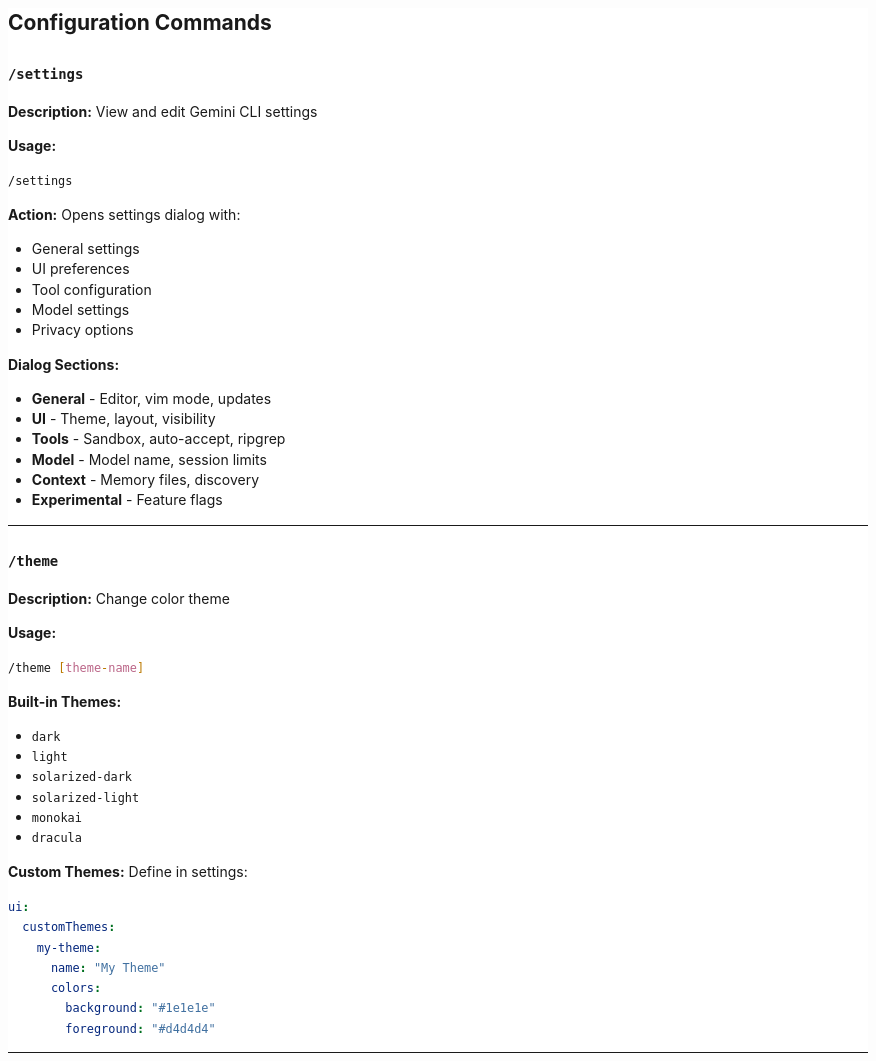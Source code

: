 
## Configuration Commands

### `/settings`

**Description:** View and edit Gemini CLI settings

**Usage:**

```bash
/settings
```

**Action:** Opens settings dialog with:
- General settings
- UI preferences
- Tool configuration
- Model settings
- Privacy options

**Dialog Sections:**
- **General** - Editor, vim mode, updates
- **UI** - Theme, layout, visibility
- **Tools** - Sandbox, auto-accept, ripgrep
- **Model** - Model name, session limits
- **Context** - Memory files, discovery
- **Experimental** - Feature flags

---

### `/theme`

**Description:** Change color theme

**Usage:**

```bash
/theme [theme-name]
```

**Built-in Themes:**
- `dark`
- `light`
- `solarized-dark`
- `solarized-light`
- `monokai`
- `dracula`

**Custom Themes:** Define in settings:

```yaml
ui:
  customThemes:
    my-theme:
      name: "My Theme"
      colors:
        background: "#1e1e1e"
        foreground: "#d4d4d4"
```

---